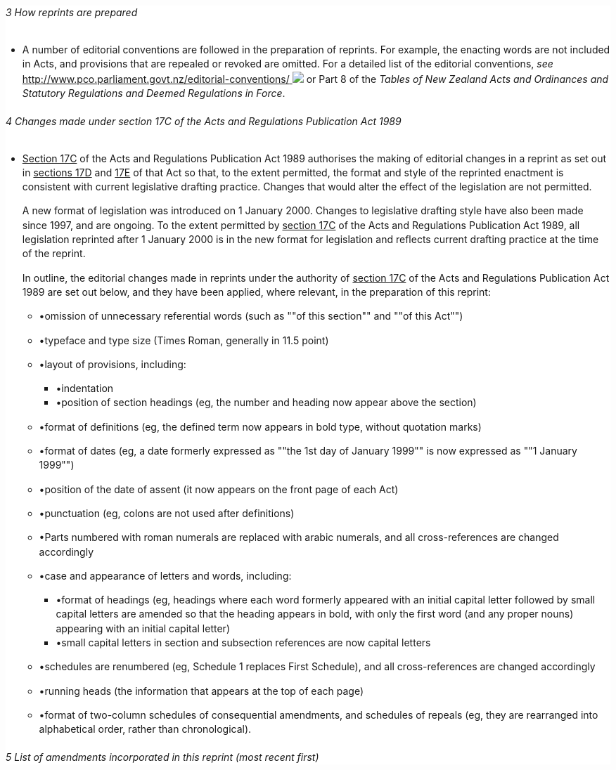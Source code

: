 ###### 3 How reprints are prepared
    
*   A number of editorial conventions are followed in the preparation of reprints. For example, the enacting words are not included in Acts, and provisions that are repealed or revoked are omitted. For a detailed list of the editorial conventions, _see_ [http://www.pco.parliament.govt.nz/editorial-conventions/ ][36] ![](/images/external_link.gif) or Part 8 of the _Tables of New Zealand Acts and Ordinances and Statutory Regulations and Deemed Regulations in Force_.

###### 4 Changes made under section 17C of the Acts and Regulations Publication Act 1989
    
*   [Section 17C][0] of the Acts and Regulations Publication Act 1989 authorises the making of editorial changes in a reprint as set out in [sections 17D][37] and [17E][38] of that Act so that, to the extent permitted, the format and style of the reprinted enactment is consistent with current legislative drafting practice. Changes that would alter the effect of the legislation are not permitted.
    
    A new format of legislation was introduced on 1 January 2000\. Changes to legislative drafting style have also been made since 1997, and are ongoing. To the extent permitted by [section 17C][0] of the Acts and Regulations Publication Act 1989, all legislation reprinted after 1 January 2000 is in the new format for legislation and reflects current drafting practice at the time of the reprint.
    
    In outline, the editorial changes made in reprints under the authority of [section 17C][0] of the Acts and Regulations Publication Act 1989 are set out below, and they have been applied, where relevant, in the preparation of this reprint:
        
    *   •omission of unnecessary referential words (such as ""of this section"" and ""of this Act"")
    *   •typeface and type size (Times Roman, generally in 11.5 point)
    *   •layout of provisions, including:
            
        *   •indentation
        *   •position of section headings (eg, the number and heading now appear above the section)
        
    *   •format of definitions (eg, the defined term now appears in bold type, without quotation marks)
    *   •format of dates (eg, a date formerly expressed as ""the 1st day of January 1999"" is now expressed as ""1 January 1999"")
    *   •position of the date of assent (it now appears on the front page of each Act)
    *   •punctuation (eg, colons are not used after definitions)
    *   •Parts numbered with roman numerals are replaced with arabic numerals, and all cross-references are changed accordingly
    *   •case and appearance of letters and words, including:
            
        *   •format of headings (eg, headings where each word formerly appeared with an initial capital letter followed by small capital letters are amended so that the heading appears in bold, with only the first word (and any proper nouns) appearing with an initial capital letter)
        *   •small capital letters in section and subsection references are now capital letters
        
    *   •schedules are renumbered (eg, Schedule 1 replaces First Schedule), and all cross-references are changed accordingly
    *   •running heads (the information that appears at the top of each page)
    *   •format of two-column schedules of consequential amendments, and schedules of repeals (eg, they are rearranged into alphabetical order, rather than chronological).
    
    

###### 5 List of amendments incorporated in this reprint (most recent first)
    

[0]: http://www.legislation.govt.nz/act/local/2000/0001/latest/link.aspx?id=DLM195466
[1]: http://www.legislation.govt.nz/act/local/2000/0001/latest/whole.html#DLM85322
[2]: http://www.legislation.govt.nz/act/local/2000/0001/latest/whole.html#DLM85323
[3]: http://www.legislation.govt.nz/act/local/2000/0001/latest/whole.html#DLM85324
[4]: http://www.legislation.govt.nz/act/local/2000/0001/latest/whole.html#DLM85337
[5]: http://www.legislation.govt.nz/act/local/2000/0001/latest/whole.html#DLM85338
[6]: http://www.legislation.govt.nz/act/local/2000/0001/latest/whole.html#DLM85339
[7]: http://www.legislation.govt.nz/act/local/2000/0001/latest/whole.html#DLM85340
[8]: http://www.legislation.govt.nz/act/local/2000/0001/latest/whole.html#DLM85341
[9]: http://www.legislation.govt.nz/act/local/2000/0001/latest/whole.html#DLM85342
[10]: http://www.legislation.govt.nz/act/local/2000/0001/latest/whole.html#DLM85343
[11]: http://www.legislation.govt.nz/act/local/2000/0001/latest/whole.html#DLM85344
[12]: http://www.legislation.govt.nz/act/local/2000/0001/latest/whole.html#DLM85345
[13]: http://www.legislation.govt.nz/act/local/2000/0001/latest/whole.html#DLM85346
[14]: http://www.legislation.govt.nz/act/local/2000/0001/latest/whole.html#DLM85347
[15]: http://www.legislation.govt.nz/act/local/2000/0001/latest/whole.html#DLM85348
[16]: http://www.legislation.govt.nz/act/local/2000/0001/latest/whole.html#DLM85349
[17]: http://www.legislation.govt.nz/act/local/2000/0001/latest/whole.html#DLM85350
[18]: http://www.legislation.govt.nz/act/local/2000/0001/latest/whole.html#DLM85351
[19]: http://www.legislation.govt.nz/act/local/2000/0001/latest/whole.html#DLM85352
[20]: http://www.legislation.govt.nz/act/local/2000/0001/latest/whole.html#DLM85353
[21]: http://www.legislation.govt.nz/act/local/2000/0001/latest/whole.html#DLM85355
[22]: http://www.legislation.govt.nz/act/local/2000/0001/latest/link.aspx?id=DLM425273
[23]: http://www.legislation.govt.nz/act/local/2000/0001/latest/link.aspx?id=DLM419605
[24]: http://www.legislation.govt.nz/act/local/2000/0001/latest/link.aspx?id=DLM433612
[25]: http://www.legislation.govt.nz/act/local/2000/0001/latest/link.aspx?id=DLM419610
[26]: http://www.legislation.govt.nz/act/local/2000/0001/latest/link.aspx?id=DLM2214226
[27]: http://www.legislation.govt.nz/act/local/2000/0001/latest/link.aspx?id=DLM2015063
[28]: http://www.legislation.govt.nz/act/local/2000/0001/latest/link.aspx?id=DLM1179938
[29]: http://www.legislation.govt.nz/act/local/2000/0001/latest/link.aspx?id=DLM1313717
[30]: http://www.legislation.govt.nz/act/local/2000/0001/latest/link.aspx?id=DLM1180107
[31]: http://www.legislation.govt.nz/act/local/2000/0001/latest/link.aspx?id=DLM423695
[32]: http://www.legislation.govt.nz/act/local/2000/0001/latest/link.aspx?id=DLM425277
[33]: http://www.legislation.govt.nz/act/local/2000/0001/latest/link.aspx?id=DLM3360714
[34]: http://www.pco.parliament.govt.nz/reprints/
[35]: http://www.legislation.govt.nz/act/local/2000/0001/latest/link.aspx?id=DLM195439
[36]: http://www.pco.parliament.govt.nz/editorial-conventions/
[37]: http://www.legislation.govt.nz/act/local/2000/0001/latest/link.aspx?id=DLM195468
[38]: http://www.legislation.govt.nz/act/local/2000/0001/latest/link.aspx?id=DLM195470